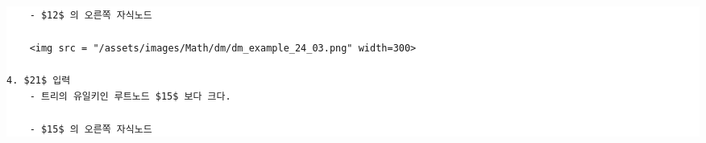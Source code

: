         - $12$ 의 오른쪽 자식노드

        <img src = "/assets/images/Math/dm/dm_example_24_03.png" width=300>
    
    4. $21$ 입력
        - 트리의 유일키인 루트노드 $15$ 보다 크다.

        - $15$ 의 오른쪽 자식노드
